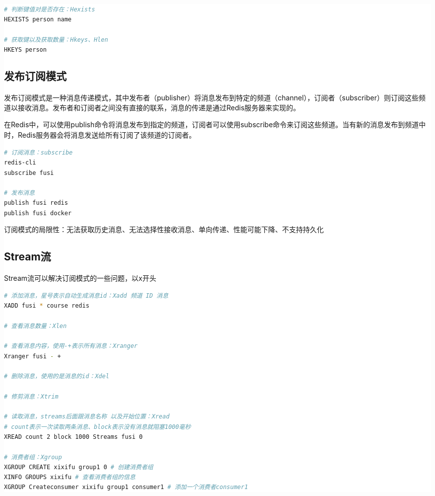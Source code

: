 ```bash
# 判断键值对是否存在：Hexists
HEXISTS person name

# 获取键以及获取数量：Hkeys、Hlen
HKEYS person
```

## 发布订阅模式

发布订阅模式是一种消息传递模式，其中发布者（publisher）将消息发布到特定的频道（channel），订阅者（subscriber）则订阅这些频道以接收消息。发布者和订阅者之间没有直接的联系，消息的传递是通过Redis服务器来实现的。

在Redis中，可以使用publish命令将消息发布到指定的频道，订阅者可以使用subscribe命令来订阅这些频道。当有新的消息发布到频道中时，Redis服务器会将消息发送给所有订阅了该频道的订阅者。

```bash
# 订阅消息：subscribe
redis-cli
subscribe fusi

# 发布消息
publish fusi redis
publish fusi docker
```

订阅模式的局限性：无法获取历史消息、无法选择性接收消息、单向传递、性能可能下降、不支持持久化

## Stream流

Stream流可以解决订阅模式的一些问题，以x开头

```bash
# 添加消息，星号表示自动生成消息id：Xadd 频道 ID 消息
XADD fusi * course redis

# 查看消息数量：Xlen

# 查看消息内容，使用-+表示所有消息：Xranger 
Xranger fusi - + 

# 删除消息，使用的是消息的id：Xdel

# 修剪消息：Xtrim

# 读取消息，streams后面跟消息名称 以及开始位置：Xread 
# count表示一次读取两条消息、block表示没有消息就阻塞1000毫秒
XREAD count 2 block 1000 Streams fusi 0

# 消费者组：Xgroup 
XGROUP CREATE xixifu group1 0 # 创建消费者组
XINFO GROUPS xixifu # 查看消费者组的信息
XGROUP Createconsumer xixifu group1 consumer1 # 添加一个消费者consumer1
```
